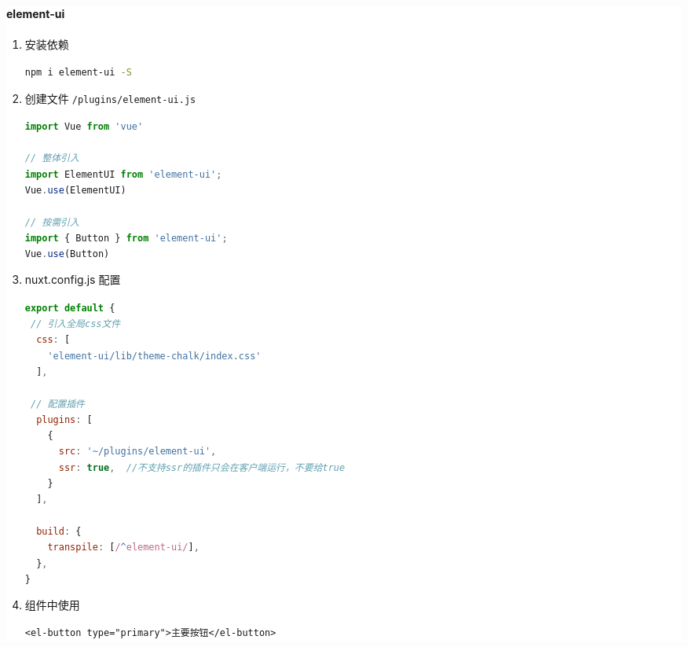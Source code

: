 

#### element-ui

1. 安装依赖

   ```sh
   npm i element-ui -S
   ```

   

2. 创建文件 `/plugins/element-ui.js`

   ```js
   import Vue from 'vue'
   
   // 整体引入
   import ElementUI from 'element-ui';
   Vue.use(ElementUI)
   
   // 按需引入
   import { Button } from 'element-ui';
   Vue.use(Button)
   ```

   

3. nuxt.config.js 配置

   ```js
   export default {
   	// 引入全局css文件
     css: [
       'element-ui/lib/theme-chalk/index.css'
     ],
   
   	// 配置插件
     plugins: [
       {
         src: '~/plugins/element-ui',
         ssr: true,  //不支持ssr的插件只会在客户端运行，不要给true
       }
     ],
   
     build: {
       transpile: [/^element-ui/],
     },
   }
   ```

   

4. 组件中使用

   ```vue
   <el-button type="primary">主要按钮</el-button>
   ```

   